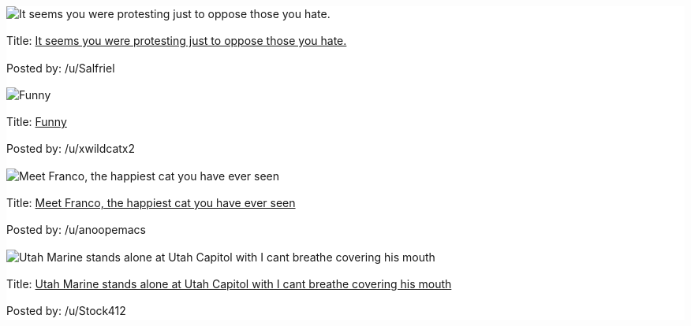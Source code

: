 <div class="card">
  <div class="card-image">
    <img class="post-img" src="https://i.imgur.com/gG1qz3N.jpg" alt="It seems you were protesting just to oppose those you hate." title="It seems you were protesting just to oppose those you hate." />
  </div>
  <div class="card-content">
    <div class="media">
      <div class="media-content">
        <p class="title is-4">
           Title: <a href="https://www.reddit.com/r/AdviceAnimals/comments/gxx15z/it_seems_you_were_protesting_just_to_oppose_those/">It seems you were protesting just to oppose those you hate.</a>
        </p>
        <p class="subtitle is-4">Posted by: /u/Salfriel</p>
      </div>
    </div>
  </div>
</div>

<div class="card">
  <div class="card-image">
    <img class="post-img" src="https://i.redd.it/vux7t4qb20351.jpg" alt="Funny" title="Funny" />
  </div>
  <div class="card-content">
    <div class="media">
      <div class="media-content">
        <p class="title is-4">
           Title: <a href="https://www.reddit.com/r/funnysigns/comments/gwvkc1/funny/">Funny</a>
        </p>
        <p class="subtitle is-4">Posted by: /u/xwildcatx2</p>
      </div>
    </div>
  </div>
</div>

<div class="card">
  <div class="card-image">
    <img class="post-img" src="https://i.redd.it/ahodrl8j7b351.jpg" alt="Meet Franco, the happiest cat you have ever seen" title="Meet Franco, the happiest cat you have ever seen" />
  </div>
  <div class="card-content">
    <div class="media">
      <div class="media-content">
        <p class="title is-4">
           Title: <a href="https://www.reddit.com/r/Eyebleach/comments/gxt6hu/meet_franco_the_happiest_cat_you_have_ever_seen/">Meet Franco, the happiest cat you have ever seen</a>
        </p>
        <p class="subtitle is-4">Posted by: /u/anoopemacs</p>
      </div>
    </div>
  </div>
</div>

<div class="card">
  <div class="card-image">
    <img class="post-img" src="https://i.redd.it/3ld2blw3cd351.jpg" alt="Utah Marine stands alone at Utah Capitol with I cant breathe covering his mouth" title="Utah Marine stands alone at Utah Capitol with I cant breathe covering his mouth" />
  </div>
  <div class="card-content">
    <div class="media">
      <div class="media-content">
        <p class="title is-4">
           Title: <a href="https://www.reddit.com/r/pics/comments/gy0nhh/utah_marine_stands_alone_at_utah_capitol_with_i/">Utah Marine stands alone at Utah Capitol with I cant breathe covering his mouth</a>
        </p>
        <p class="subtitle is-4">Posted by: /u/Stock412</p>
